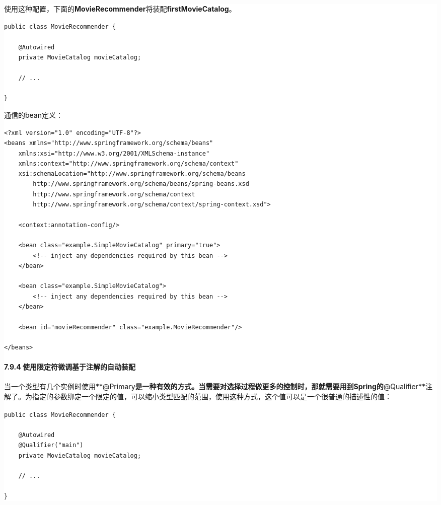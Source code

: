使用这种配置，下面的**MovieRecommender**将装配**firstMovieCatalog**。

```
public class MovieRecommender {

    @Autowired
    private MovieCatalog movieCatalog;

    // ...

}
```

通信的bean定义：

```
<?xml version="1.0" encoding="UTF-8"?>
<beans xmlns="http://www.springframework.org/schema/beans"
    xmlns:xsi="http://www.w3.org/2001/XMLSchema-instance"
    xmlns:context="http://www.springframework.org/schema/context"
    xsi:schemaLocation="http://www.springframework.org/schema/beans
        http://www.springframework.org/schema/beans/spring-beans.xsd
        http://www.springframework.org/schema/context
        http://www.springframework.org/schema/context/spring-context.xsd">

    <context:annotation-config/>

    <bean class="example.SimpleMovieCatalog" primary="true">
        <!-- inject any dependencies required by this bean -->
    </bean>

    <bean class="example.SimpleMovieCatalog">
        <!-- inject any dependencies required by this bean -->
    </bean>

    <bean id="movieRecommender" class="example.MovieRecommender"/>

</beans>
```

#### 7.9.4 使用限定符微调基于注解的自动装配

当一个类型有几个实例时使用**@Primary**是一种有效的方式。当需要对选择过程做更多的控制时，那就需要用到Spring的**@Qualifier**注解了。为指定的参数绑定一个限定的值，可以缩小类型匹配的范围，使用这种方式，这个值可以是一个很普通的描述性的值：

```
public class MovieRecommender {

    @Autowired
    @Qualifier("main")
    private MovieCatalog movieCatalog;

    // ...

}
```
